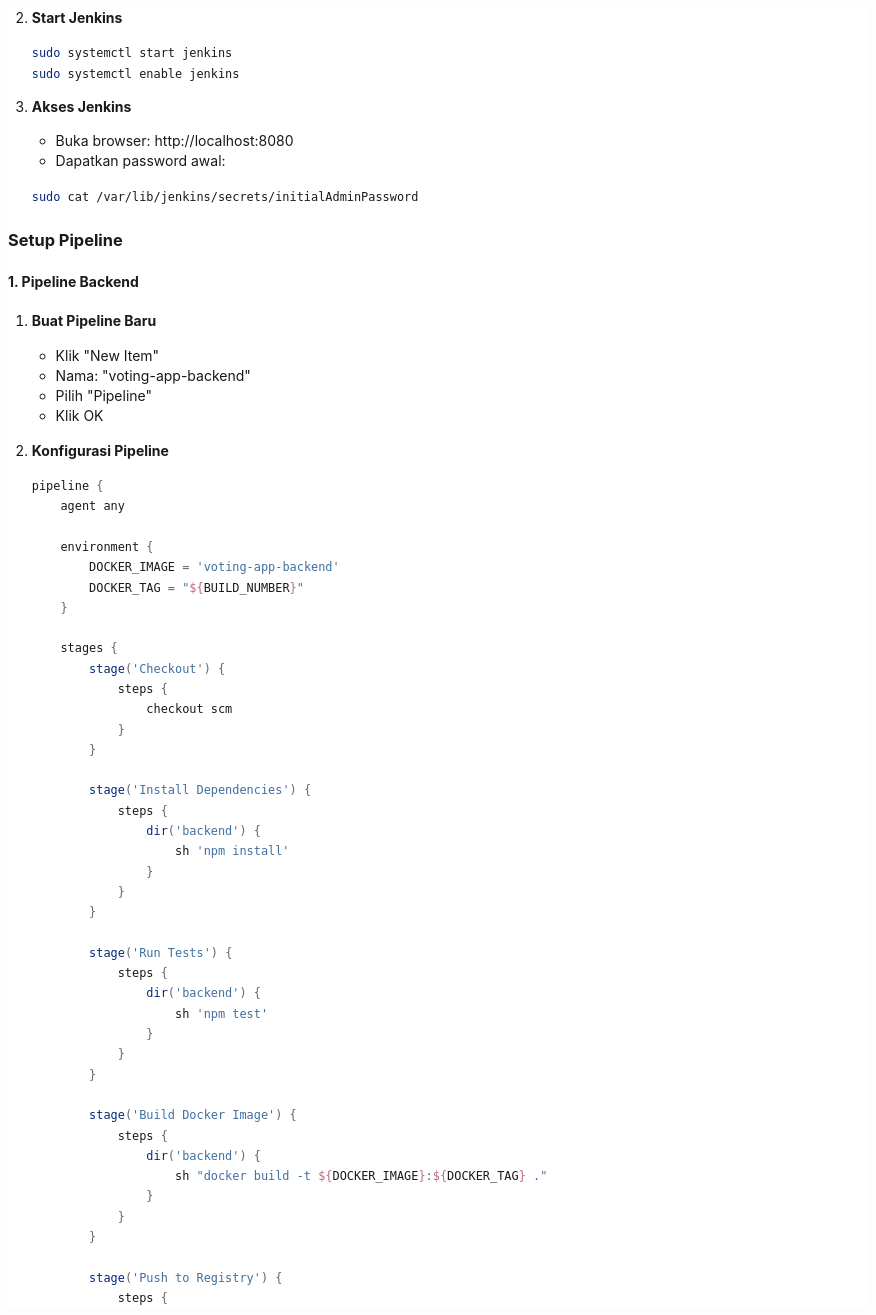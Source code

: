 2. **Start Jenkins**
   ```bash
   sudo systemctl start jenkins
   sudo systemctl enable jenkins
   ```

3. **Akses Jenkins**
   - Buka browser: http://localhost:8080
   - Dapatkan password awal:
   ```bash
   sudo cat /var/lib/jenkins/secrets/initialAdminPassword
   ```

### Setup Pipeline

#### 1. Pipeline Backend

1. **Buat Pipeline Baru**
   - Klik "New Item"
   - Nama: "voting-app-backend"
   - Pilih "Pipeline"
   - Klik OK

2. **Konfigurasi Pipeline**
   ```groovy
   pipeline {
       agent any
       
       environment {
           DOCKER_IMAGE = 'voting-app-backend'
           DOCKER_TAG = "${BUILD_NUMBER}"
       }
       
       stages {
           stage('Checkout') {
               steps {
                   checkout scm
               }
           }
           
           stage('Install Dependencies') {
               steps {
                   dir('backend') {
                       sh 'npm install'
                   }
               }
           }
           
           stage('Run Tests') {
               steps {
                   dir('backend') {
                       sh 'npm test'
                   }
               }
           }
           
           stage('Build Docker Image') {
               steps {
                   dir('backend') {
                       sh "docker build -t ${DOCKER_IMAGE}:${DOCKER_TAG} ."
                   }
               }
           }
           
           stage('Push to Registry') {
               steps {
   ```